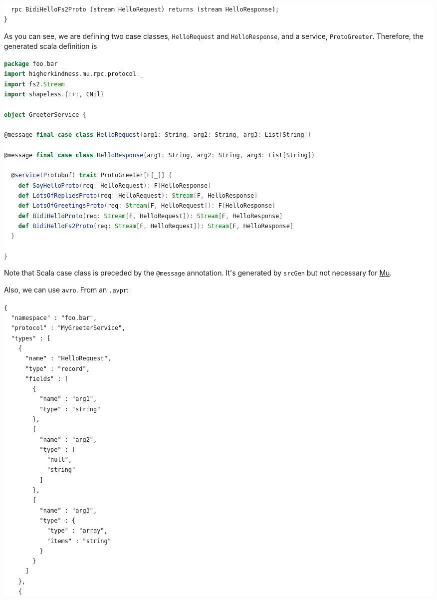 ```proto
  rpc BidiHelloFs2Proto (stream HelloRequest) returns (stream HelloResponse);
}
```

 As you can see, we are defining two case classes, ``HelloRequest`` and `HelloResponse`, and a service, `ProtoGreeter`. 
 Therefore, the generated scala definition is
 
```scala
package foo.bar
import higherkindness.mu.rpc.protocol._
import fs2.Stream
import shapeless.{:+:, CNil}

object GreeterService { 

@message final case class HelloRequest(arg1: String, arg2: String, arg3: List[String])

@message final case class HelloResponse(arg1: String, arg2: String, arg3: List[String])

  @service(Protobuf) trait ProtoGreeter[F[_]] {
    def SayHelloProto(req: HelloRequest): F[HelloResponse]
    def LotsOfRepliesProto(req: HelloRequest): Stream[F, HelloResponse]
    def LotsOfGreetingsProto(req: Stream[F, HelloRequest]): F[HelloResponse]
    def BidiHelloProto(req: Stream[F, HelloRequest]): Stream[F, HelloResponse]
    def BidiHelloFs2Proto(req: Stream[F, HelloRequest]): Stream[F, HelloResponse]
  }

}
```

Note that Scala case class is preceded by the `@message` annotation. It's generated by `srcGen` but not necessary for [Mu].

Also, we can use `avro`. From an `.avpr`: 

```avroidl
{
  "namespace" : "foo.bar",
  "protocol" : "MyGreeterService",
  "types" : [
    {
      "name" : "HelloRequest",
      "type" : "record",
      "fields" : [
        {
          "name" : "arg1",
          "type" : "string"
        },
        {
          "name" : "arg2",
          "type" : [
            "null",
            "string"
          ]
        },
        {
          "name" : "arg3",
          "type" : {
            "type" : "array",
            "items" : "string"
          }
        }
      ]
    },
    {
```

[comment]: # (Start Replace)
[comment]: # (End Replace)
[Mu]: https://github.com/higherkindness/mu
[avrohugger]: https://github.com/julianpeeters/avrohugger
[skeuomorph]: https://github.com/higherkindness/skeuomorph
